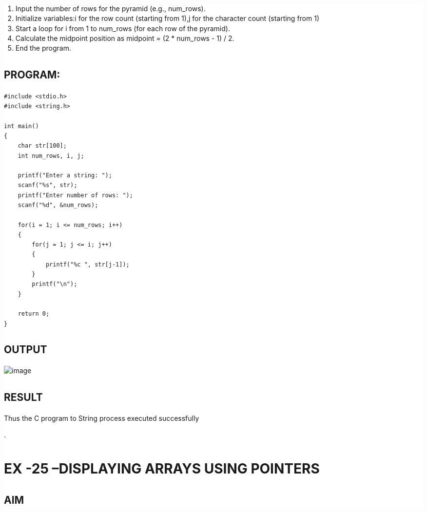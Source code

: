 1.	Input the number of rows for the pyramid (e.g., num_rows).
2.	Initialize variables:i for the row count (starting from 1),j for the character count (starting from 1)
3.	Start a loop for i from 1 to num_rows (for each row of the pyramid).
4.	Calculate the midpoint position as midpoint = (2 * num_rows - 1) / 2.
5.	End the program.

## PROGRAM:
```
#include <stdio.h>
#include <string.h>

int main()
{
    char str[100];
    int num_rows, i, j;
    
    printf("Enter a string: ");
    scanf("%s", str);
    printf("Enter number of rows: ");
    scanf("%d", &num_rows);

    for(i = 1; i <= num_rows; i++)
    {
        for(j = 1; j <= i; j++)
        {
            printf("%c ", str[j-1]);
        }
        printf("\n");
    }

    return 0;
}

```


 ## OUTPUT
 ![image](https://github.com/user-attachments/assets/126954c3-6b73-4d9e-a07d-2808a90956cd)


 

## RESULT

Thus the C program to String process executed successfully
 

 
.



# EX -25 –DISPLAYING ARRAYS USING POINTERS
## AIM
